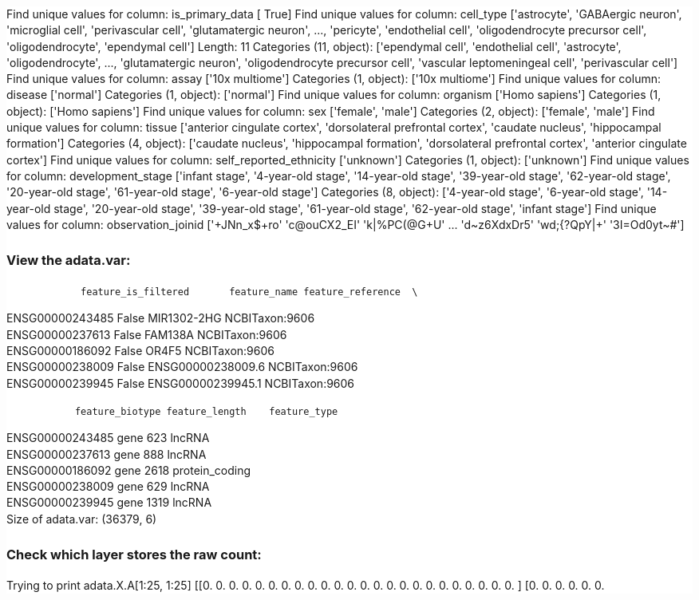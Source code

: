 Find unique values for column:  is_primary_data
[ True]
Find unique values for column:  cell_type
['astrocyte', 'GABAergic neuron', 'microglial cell', 'perivascular cell', 'glutamatergic neuron', ..., 'pericyte', 'endothelial cell', 'oligodendrocyte precursor cell', 'oligodendrocyte', 'ependymal cell']
Length: 11
Categories (11, object): ['ependymal cell', 'endothelial cell', 'astrocyte', 'oligodendrocyte', ...,
                          'glutamatergic neuron', 'oligodendrocyte precursor cell',
                          'vascular leptomeningeal cell', 'perivascular cell']
Find unique values for column:  assay
['10x multiome']
Categories (1, object): ['10x multiome']
Find unique values for column:  disease
['normal']
Categories (1, object): ['normal']
Find unique values for column:  organism
['Homo sapiens']
Categories (1, object): ['Homo sapiens']
Find unique values for column:  sex
['female', 'male']
Categories (2, object): ['female', 'male']
Find unique values for column:  tissue
['anterior cingulate cortex', 'dorsolateral prefrontal cortex', 'caudate nucleus', 'hippocampal formation']
Categories (4, object): ['caudate nucleus', 'hippocampal formation',
                         'dorsolateral prefrontal cortex', 'anterior cingulate cortex']
Find unique values for column:  self_reported_ethnicity
['unknown']
Categories (1, object): ['unknown']
Find unique values for column:  development_stage
['infant stage', '4-year-old stage', '14-year-old stage', '39-year-old stage', '62-year-old stage', '20-year-old stage', '61-year-old stage', '6-year-old stage']
Categories (8, object): ['4-year-old stage', '6-year-old stage', '14-year-old stage',
                         '20-year-old stage', '39-year-old stage', '61-year-old stage',
                         '62-year-old stage', 'infant stage']
Find unique values for column:  observation_joinid
['+JNn_x$+ro' 'c@ouCX2_EI' 'k|%PC(@G+U' ... 'd~z6XdxDr5' 'wd;{?QpY|+'
 '3I=Od0yt~#']
### View the adata.var:
                 feature_is_filtered       feature_name feature_reference  \
ENSG00000243485                False        MIR1302-2HG    NCBITaxon:9606   
ENSG00000237613                False            FAM138A    NCBITaxon:9606   
ENSG00000186092                False              OR4F5    NCBITaxon:9606   
ENSG00000238009                False  ENSG00000238009.6    NCBITaxon:9606   
ENSG00000239945                False  ENSG00000239945.1    NCBITaxon:9606   

                feature_biotype feature_length    feature_type  
ENSG00000243485            gene            623          lncRNA  
ENSG00000237613            gene            888          lncRNA  
ENSG00000186092            gene           2618  protein_coding  
ENSG00000238009            gene            629          lncRNA  
ENSG00000239945            gene           1319          lncRNA  
Size of adata.var:
(36379, 6)
### Check which layer stores the raw count:
Trying to print adata.X.A[1:25, 1:25]
[[0.         0.         0.         0.         0.         0.
  0.         0.         0.         0.         0.         0.
  0.         0.         0.         0.         0.         0.
  0.         0.         0.         0.         0.         0.        ]
 [0.         0.         0.         0.         0.         0.